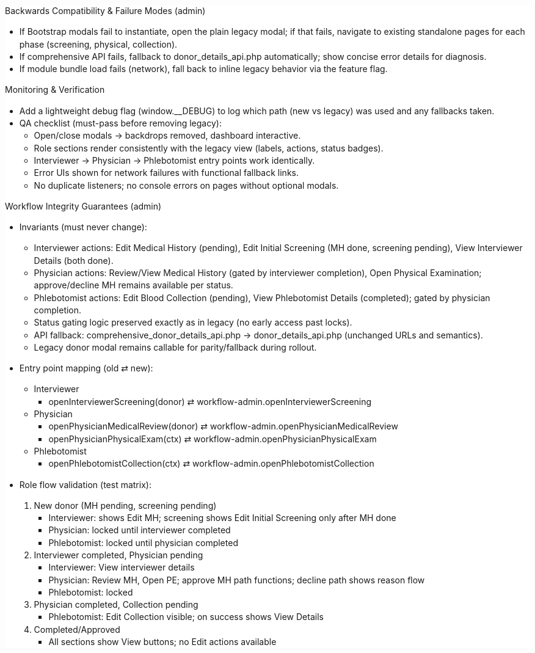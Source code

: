 Backwards Compatibility & Failure Modes (admin)
- If Bootstrap modals fail to instantiate, open the plain legacy modal; if that fails, navigate to existing standalone pages for each phase (screening, physical, collection).
- If comprehensive API fails, fallback to donor_details_api.php automatically; show concise error details for diagnosis.
- If module bundle load fails (network), fall back to inline legacy behavior via the feature flag.

Monitoring & Verification
- Add a lightweight debug flag (window.__DEBUG) to log which path (new vs legacy) was used and any fallbacks taken.
- QA checklist (must-pass before removing legacy):
  - Open/close modals → backdrops removed, dashboard interactive.
  - Role sections render consistently with the legacy view (labels, actions, status badges).
  - Interviewer → Physician → Phlebotomist entry points work identically.
  - Error UIs shown for network failures with functional fallback links.
  - No duplicate listeners; no console errors on pages without optional modals.

Workflow Integrity Guarantees (admin)
- Invariants (must never change):
  - Interviewer actions: Edit Medical History (pending), Edit Initial Screening (MH done, screening pending), View Interviewer Details (both done).
  - Physician actions: Review/View Medical History (gated by interviewer completion), Open Physical Examination; approve/decline MH remains available per status.
  - Phlebotomist actions: Edit Blood Collection (pending), View Phlebotomist Details (completed); gated by physician completion.
  - Status gating logic preserved exactly as in legacy (no early access past locks).
  - API fallback: comprehensive_donor_details_api.php → donor_details_api.php (unchanged URLs and semantics).
  - Legacy donor modal remains callable for parity/fallback during rollout.

- Entry point mapping (old ⇄ new):
  - Interviewer
    - openInterviewerScreening(donor) ⇄ workflow-admin.openInterviewerScreening
  - Physician
    - openPhysicianMedicalReview(donor) ⇄ workflow-admin.openPhysicianMedicalReview
    - openPhysicianPhysicalExam(ctx) ⇄ workflow-admin.openPhysicianPhysicalExam
  - Phlebotomist
    - openPhlebotomistCollection(ctx) ⇄ workflow-admin.openPhlebotomistCollection

- Role flow validation (test matrix):
  1) New donor (MH pending, screening pending)
     - Interviewer: shows Edit MH; screening shows Edit Initial Screening only after MH done
     - Physician: locked until interviewer completed
     - Phlebotomist: locked until physician completed
  2) Interviewer completed, Physician pending
     - Interviewer: View interviewer details
     - Physician: Review MH, Open PE; approve MH path functions; decline path shows reason flow
     - Phlebotomist: locked
  3) Physician completed, Collection pending
     - Phlebotomist: Edit Collection visible; on success shows View Details
  4) Completed/Approved
     - All sections show View buttons; no Edit actions available
